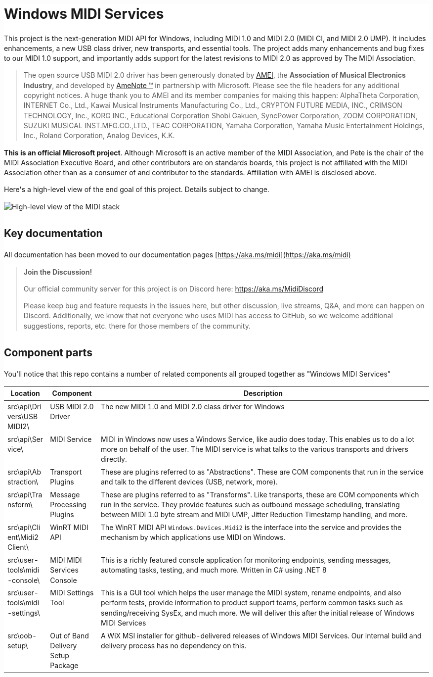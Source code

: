 # Windows MIDI Services

This project is the next-generation MIDI API for Windows, including MIDI 1.0 and MIDI 2.0 (MIDI CI, and MIDI 2.0 UMP). It includes enhancements, a new USB class driver, new transports, and essential tools. The project adds many enhancements and bug fixes to our MIDI 1.0 support, and importantly adds support for the latest revisions to MIDI 2.0 as approved by The MIDI Association.

> The open source USB MIDI 2.0 driver has been generously donated by [AMEI](https://www.amei.or.jp/), the **Association of Musical Electronics Industry**, and developed by [AmeNote :tm:](https://www.AmeNote.com/) in partnership with Microsoft. Please see the file headers for any additional copyright notices. A huge thank you to AMEI and its member companies for making this happen: AlphaTheta Corporation, INTERNET Co., Ltd., Kawai Musical Instruments Manufacturing Co., Ltd., CRYPTON FUTURE MEDIA, INC., CRIMSON TECHNOLOGY, Inc., KORG INC., Educational Corporation Shobi Gakuen, SyncPower Corporation, ZOOM CORPORATION, SUZUKI MUSICAL INST.MFG.CO.,LTD., TEAC CORPORATION, Yamaha Corporation, Yamaha Music Entertainment Holdings, Inc., Roland Corporation, Analog Devices, K.K.

**This is an official Microsoft project**. Although Microsoft is an active member of the MIDI Association, and Pete is the chair of the MIDI Association Executive Board, and other contributors are on standards boards, this project is not affiliated with the MIDI Association other than as a consumer of and contributor to the standards. Affiliation with AMEI is disclosed above.

Here's a high-level view of the end goal of this project. Details subject to change.

![High-level view of the MIDI stack](img/high-level-view.png)

## Key documentation

All documentation has been moved to our documentation pages [https://aka.ms/midi](https://aka.ms/midi)

> **Join the Discussion!**
>
> Our official community server for this project is on Discord here: https://aka.ms/MidiDiscord
>
> Please keep bug and feature requests in the issues here, but other discussion, live streams, Q&A, and more can happen on Discord. Additionally, we know that not everyone who uses MIDI has access to GitHub, so we welcome additional suggestions, reports, etc. there for those members of the community.

## Component parts

You'll notice that this repo contains a number of related components all grouped together as "Windows MIDI Services"

| Location | Component | Description |
|--------| --------------- | ----------------------------------- |
| src\api\Drivers\USBMIDI2\ | USB MIDI 2.0 Driver | The new MIDI 1.0 and MIDI 2.0 class driver for Windows |
| src\api\Service\ | MIDI Service | MIDI in Windows now uses a Windows Service, like audio does today. This enables us to do a lot more on behalf of the user. The MIDI service is what talks to the various transports and drivers directly. |
| src\api\Abstraction\ | Transport Plugins | These are plugins referred to as "Abstractions". These are COM components that run in the service and talk to the different devices (USB, network, more). |
| src\api\Transform\ | Message Processing Plugins | These are plugins referred to as "Transforms". Like transports, these are COM components which run in the service. They provide features such as outbound message scheduling, translating between MIDI 1.0 byte stream and MIDI UMP, Jitter Reduction Timestamp handling, and more. |
| src\api\Client\Midi2Client\ | WinRT MIDI API | The WinRT MIDI API `Windows.Devices.Midi2` is the interface into the service and provides the mechanism by which applications use MIDI on Windows. |
| src\user-tools\midi-console\ | MIDI MIDI Services Console | This is a richly featured console application for monitoring endpoints, sending messages, automating tasks, testing, and much more. Written in C# using .NET 8 |
| src\user-tools\midi-settings\ | MIDI Settings Tool | This is a GUI tool which helps the user manage the MIDI system, rename endpoints, and also perform tests, provide information to product support teams, perform common tasks such as sending/receiving SysEx, and much more. We will deliver this after the initial release of Windows MIDI Services |
| src\oob-setup\ | Out of Band Delivery Setup Package | A WiX MSI installer for github-delivered releases of Windows MIDI Services. Our internal build and delivery process has no dependency on this. |

